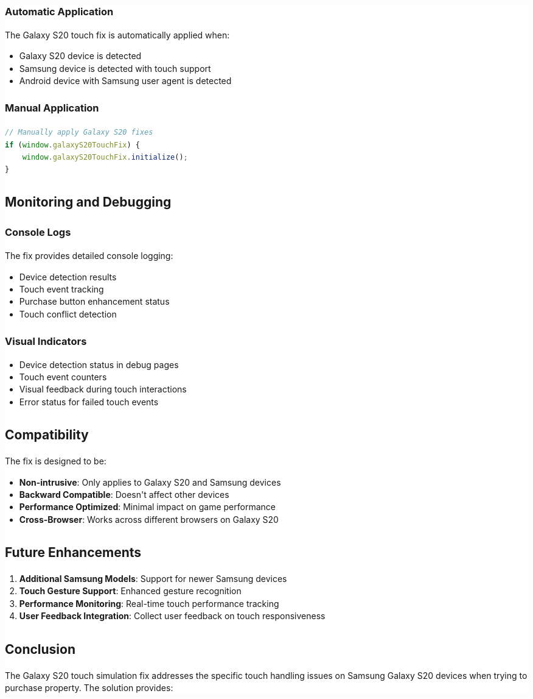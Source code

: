 ### Automatic Application

The Galaxy S20 touch fix is automatically applied when:
- Galaxy S20 device is detected
- Samsung device is detected with touch support
- Android device with Samsung user agent is detected

### Manual Application

```javascript
// Manually apply Galaxy S20 fixes
if (window.galaxyS20TouchFix) {
    window.galaxyS20TouchFix.initialize();
}
```

## Monitoring and Debugging

### Console Logs

The fix provides detailed console logging:
- Device detection results
- Touch event tracking
- Purchase button enhancement status
- Touch conflict detection

### Visual Indicators

- Device detection status in debug pages
- Touch event counters
- Visual feedback during touch interactions
- Error status for failed touch events

## Compatibility

The fix is designed to be:
- **Non-intrusive**: Only applies to Galaxy S20 and Samsung devices
- **Backward Compatible**: Doesn't affect other devices
- **Performance Optimized**: Minimal impact on game performance
- **Cross-Browser**: Works across different browsers on Galaxy S20

## Future Enhancements

1. **Additional Samsung Models**: Support for newer Samsung devices
2. **Touch Gesture Support**: Enhanced gesture recognition
3. **Performance Monitoring**: Real-time touch performance tracking
4. **User Feedback Integration**: Collect user feedback on touch responsiveness

## Conclusion

The Galaxy S20 touch simulation fix addresses the specific touch handling issues on Samsung Galaxy S20 devices when trying to purchase property. The solution provides:

